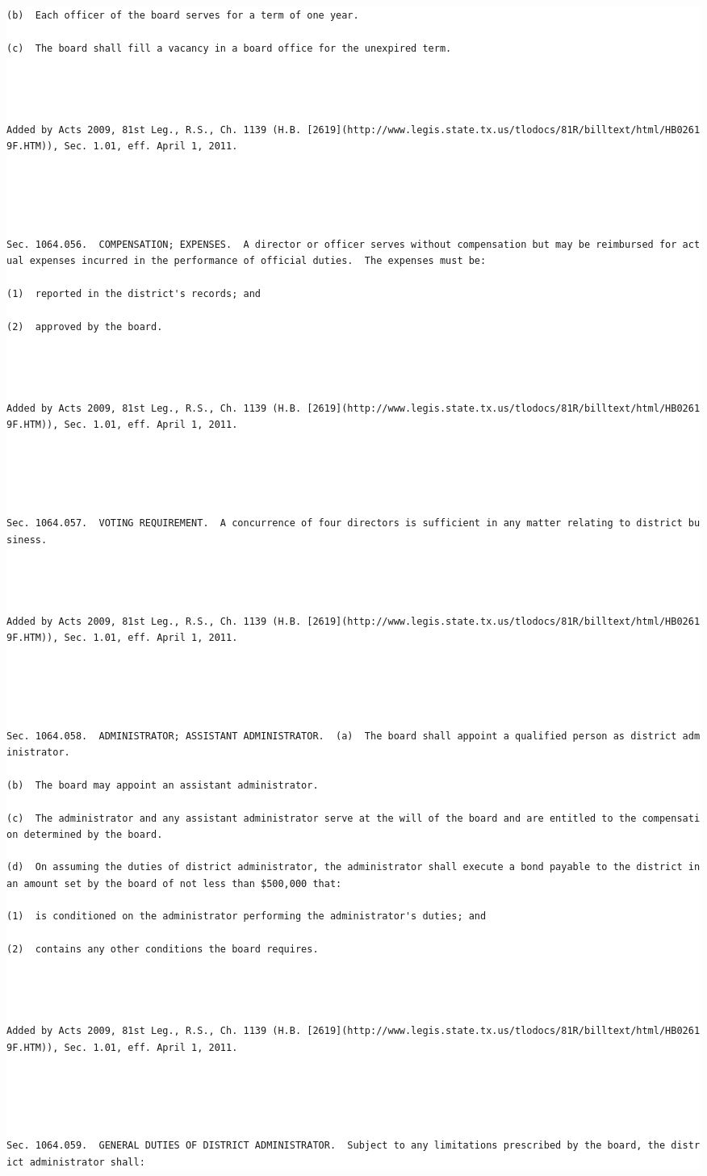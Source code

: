     (b)  Each officer of the board serves for a term of one year.
    
    (c)  The board shall fill a vacancy in a board office for the unexpired term.
    
    
    
    
    Added by Acts 2009, 81st Leg., R.S., Ch. 1139 (H.B. [2619](http://www.legis.state.tx.us/tlodocs/81R/billtext/html/HB02619F.HTM)), Sec. 1.01, eff. April 1, 2011.
    
    
    
    
    
    Sec. 1064.056.  COMPENSATION; EXPENSES.  A director or officer serves without compensation but may be reimbursed for actual expenses incurred in the performance of official duties.  The expenses must be:
    
    (1)  reported in the district's records; and
    
    (2)  approved by the board.
    
    
    
    
    Added by Acts 2009, 81st Leg., R.S., Ch. 1139 (H.B. [2619](http://www.legis.state.tx.us/tlodocs/81R/billtext/html/HB02619F.HTM)), Sec. 1.01, eff. April 1, 2011.
    
    
    
    
    
    Sec. 1064.057.  VOTING REQUIREMENT.  A concurrence of four directors is sufficient in any matter relating to district business.
    
    
    
    
    Added by Acts 2009, 81st Leg., R.S., Ch. 1139 (H.B. [2619](http://www.legis.state.tx.us/tlodocs/81R/billtext/html/HB02619F.HTM)), Sec. 1.01, eff. April 1, 2011.
    
    
    
    
    
    Sec. 1064.058.  ADMINISTRATOR; ASSISTANT ADMINISTRATOR.  (a)  The board shall appoint a qualified person as district administrator.
    
    (b)  The board may appoint an assistant administrator.
    
    (c)  The administrator and any assistant administrator serve at the will of the board and are entitled to the compensation determined by the board.
    
    (d)  On assuming the duties of district administrator, the administrator shall execute a bond payable to the district in an amount set by the board of not less than $500,000 that:
    
    (1)  is conditioned on the administrator performing the administrator's duties; and
    
    (2)  contains any other conditions the board requires.
    
    
    
    
    Added by Acts 2009, 81st Leg., R.S., Ch. 1139 (H.B. [2619](http://www.legis.state.tx.us/tlodocs/81R/billtext/html/HB02619F.HTM)), Sec. 1.01, eff. April 1, 2011.
    
    
    
    
    
    Sec. 1064.059.  GENERAL DUTIES OF DISTRICT ADMINISTRATOR.  Subject to any limitations prescribed by the board, the district administrator shall:
    